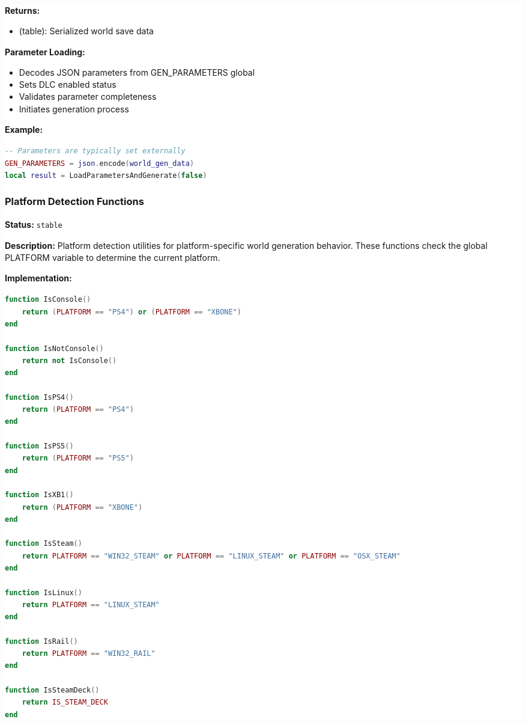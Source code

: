 **Returns:**
- (table): Serialized world save data

**Parameter Loading:**
- Decodes JSON parameters from GEN_PARAMETERS global
- Sets DLC enabled status
- Validates parameter completeness
- Initiates generation process

**Example:**
```lua
-- Parameters are typically set externally
GEN_PARAMETERS = json.encode(world_gen_data)
local result = LoadParametersAndGenerate(false)
```

### Platform Detection Functions

**Status:** `stable`

**Description:**
Platform detection utilities for platform-specific world generation behavior. These functions check the global PLATFORM variable to determine the current platform.

**Implementation:**
```lua
function IsConsole()
    return (PLATFORM == "PS4") or (PLATFORM == "XBONE")
end

function IsNotConsole()
    return not IsConsole()
end

function IsPS4()
    return (PLATFORM == "PS4")
end

function IsPS5()
    return (PLATFORM == "PS5")
end

function IsXB1()
    return (PLATFORM == "XBONE")
end

function IsSteam()
    return PLATFORM == "WIN32_STEAM" or PLATFORM == "LINUX_STEAM" or PLATFORM == "OSX_STEAM"
end

function IsLinux()
    return PLATFORM == "LINUX_STEAM"
end

function IsRail()
    return PLATFORM == "WIN32_RAIL"
end

function IsSteamDeck()
    return IS_STEAM_DECK
end
```
